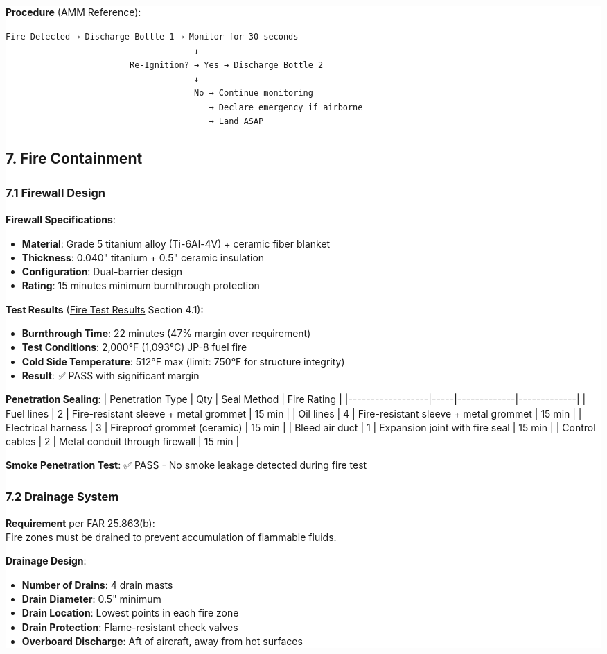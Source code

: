 **Procedure** ([AMM Reference](../OPERATIONS_AND_MAINTENANCE/ATA-49-00-00-AMM_AIRCRAFT_MAINTENANCE_MANUAL.md)):
```
Fire Detected → Discharge Bottle 1 → Monitor for 30 seconds
                                      ↓
                         Re-Ignition? → Yes → Discharge Bottle 2
                                      ↓
                                      No → Continue monitoring
                                         → Declare emergency if airborne
                                         → Land ASAP
```

## 7. Fire Containment

### 7.1 Firewall Design

**Firewall Specifications**:
- **Material**: Grade 5 titanium alloy (Ti-6Al-4V) + ceramic fiber blanket
- **Thickness**: 0.040" titanium + 0.5" ceramic insulation
- **Configuration**: Dual-barrier design
- **Rating**: 15 minutes minimum burnthrough protection

**Test Results** ([Fire Test Results](../V_AND_V/TEST_EVIDENCE/ATA-49-00-00-TE-002_FIRE_TEST_RESULTS.md) Section 4.1):
- **Burnthrough Time**: 22 minutes (47% margin over requirement)
- **Test Conditions**: 2,000°F (1,093°C) JP-8 fuel fire
- **Cold Side Temperature**: 512°F max (limit: 750°F for structure integrity)
- **Result**: ✅ PASS with significant margin

**Penetration Sealing**:
| Penetration Type | Qty | Seal Method | Fire Rating |
|------------------|-----|-------------|-------------|
| Fuel lines | 2 | Fire-resistant sleeve + metal grommet | 15 min |
| Oil lines | 4 | Fire-resistant sleeve + metal grommet | 15 min |
| Electrical harness | 3 | Fireproof grommet (ceramic) | 15 min |
| Bleed air duct | 1 | Expansion joint with fire seal | 15 min |
| Control cables | 2 | Metal conduit through firewall | 15 min |

**Smoke Penetration Test**: ✅ PASS - No smoke leakage detected during fire test

### 7.2 Drainage System

**Requirement** per [FAR 25.863(b)](https://www.ecfr.gov/current/title-14/chapter-I/subchapter-C/part-25/subpart-D/section-25.863):  
Fire zones must be drained to prevent accumulation of flammable fluids.

**Drainage Design**:
- **Number of Drains**: 4 drain masts
- **Drain Diameter**: 0.5" minimum
- **Drain Location**: Lowest points in each fire zone
- **Drain Protection**: Flame-resistant check valves
- **Overboard Discharge**: Aft of aircraft, away from hot surfaces
